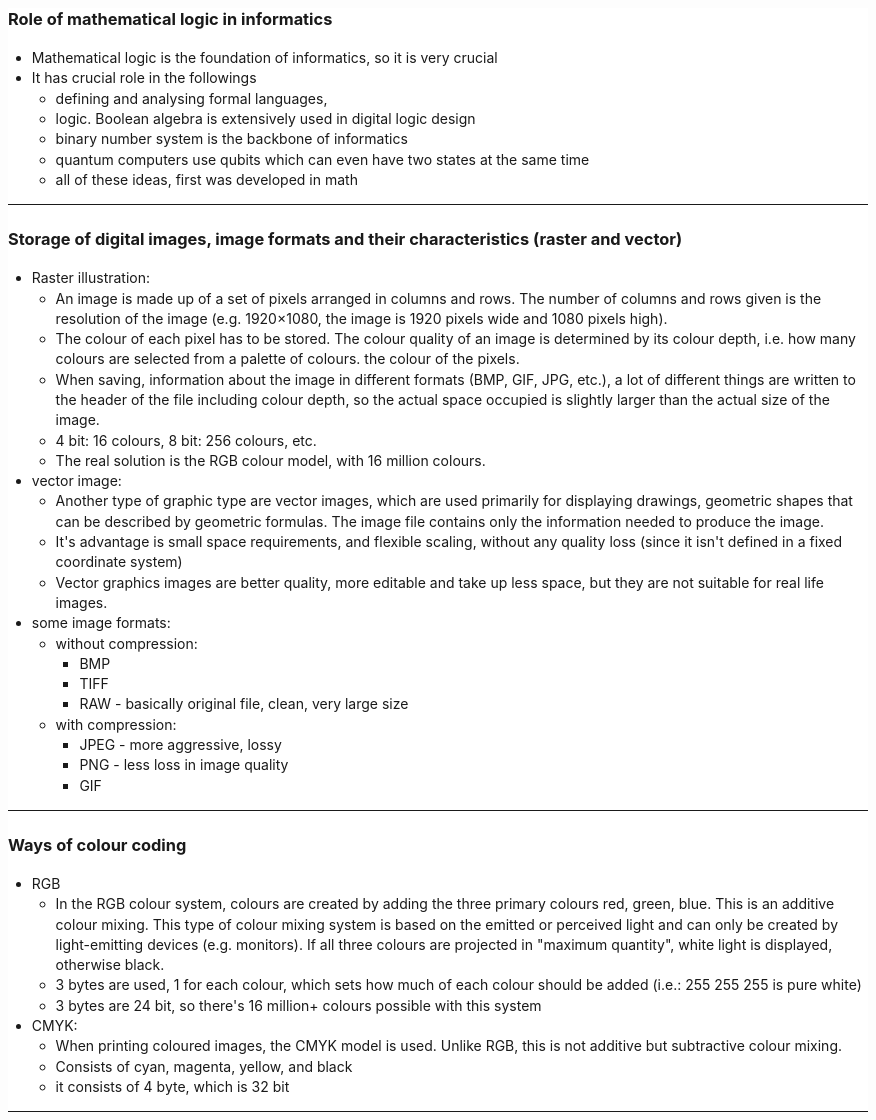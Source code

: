 ### Role of mathematical logic in informatics
- Mathematical logic is the foundation of informatics, so it is very crucial
- It has crucial role in the followings
	- defining and analysing formal languages,
	- logic. Boolean algebra is extensively used in digital logic design
	- binary number system is the backbone of informatics
	- quantum computers use qubits which can even have two states at the same time
	- all of these ideas, first was developed in math
	
---
### Storage of digital images, image formats and their characteristics (raster and vector)
- Raster illustration:
	- An image is made up of a set of pixels arranged in columns and rows. The number of columns and rows given is the resolution of the image (e.g. 1920×1080, the image is 1920 pixels wide and 1080 pixels high). 
	- The colour of each pixel has to be stored. The colour quality of an image is determined by its colour depth, i.e. how many colours are selected from a palette of colours. the colour of the pixels.
	- When saving, information about the image in different formats (BMP, GIF, JPG, etc.), a lot of different things are  written to the header of the file including colour depth, so the actual space occupied is slightly larger than the actual size of the image.
	- 4 bit: 16 colours, 8 bit: 256 colours, etc.
	- The real solution is the RGB colour model, with 16 million colours. 
- vector image:
	- Another type of graphic type are vector images, which are used primarily for displaying drawings, geometric shapes that can be described by geometric formulas. The image file contains only the information needed to produce the image.
	- It's advantage is small space requirements, and flexible scaling, without any quality loss (since it isn't defined in a fixed coordinate system)
	- Vector graphics images are better quality, more editable and take up less space, but they are not suitable for real life images.
- some image formats:
	- without compression:
		- BMP
		- TIFF 
		- RAW - basically original file, clean, very large size
	- with compression:
		- JPEG - more aggressive, lossy
		- PNG - less loss in image quality
		- GIF 
		
---
### Ways of colour coding
- RGB 
	- In the RGB colour system, colours are created by adding the three primary colours red, green, blue. This is an additive colour mixing. This type of colour mixing system is based on the emitted or perceived light and can only be created by light-emitting devices (e.g. monitors). If all three colours are projected in "maximum quantity", white light is displayed, otherwise black.
	- 3 bytes are used, 1 for each colour, which sets how much of each colour should be added (i.e.: 255 255 255 is pure white)
	- 3 bytes are 24 bit, so there's 16 million+ colours possible with this system
- CMYK:
	- When printing coloured images, the CMYK model is used. Unlike RGB, this is not additive but subtractive colour mixing.
	- Consists of cyan, magenta, yellow, and black
	- it consists of 4 byte, which is 32 bit 
	
---